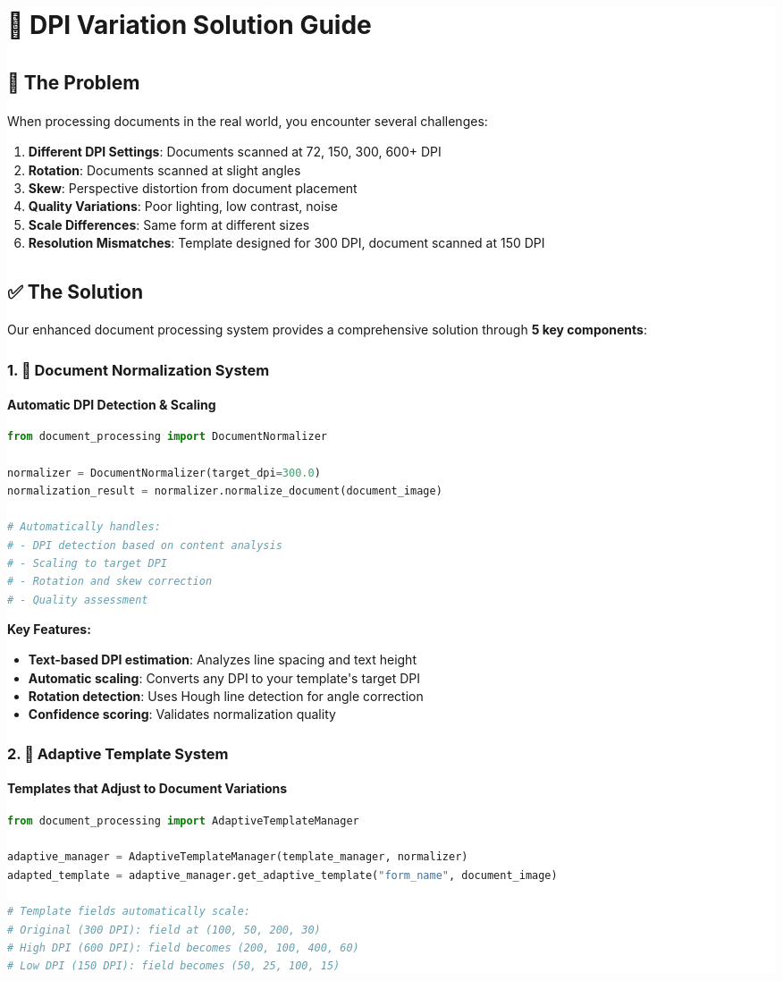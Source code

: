 # 📏 DPI Variation Solution Guide

## 🎯 The Problem

When processing documents in the real world, you encounter several challenges:

1. **Different DPI Settings**: Documents scanned at 72, 150, 300, 600+ DPI
2. **Rotation**: Documents scanned at slight angles
3. **Skew**: Perspective distortion from document placement
4. **Quality Variations**: Poor lighting, low contrast, noise
5. **Scale Differences**: Same form at different sizes
6. **Resolution Mismatches**: Template designed for 300 DPI, document scanned at 150 DPI

## ✅ The Solution

Our enhanced document processing system provides a comprehensive solution through **5 key components**:

### 1. 📐 Document Normalization System

**Automatic DPI Detection & Scaling**
```python
from document_processing import DocumentNormalizer

normalizer = DocumentNormalizer(target_dpi=300.0)
normalization_result = normalizer.normalize_document(document_image)

# Automatically handles:
# - DPI detection based on content analysis
# - Scaling to target DPI
# - Rotation and skew correction
# - Quality assessment
```

**Key Features:**
- **Text-based DPI estimation**: Analyzes line spacing and text height
- **Automatic scaling**: Converts any DPI to your template's target DPI  
- **Rotation detection**: Uses Hough line detection for angle correction
- **Confidence scoring**: Validates normalization quality

### 2. 🎯 Adaptive Template System

**Templates that Adjust to Document Variations**
```python
from document_processing import AdaptiveTemplateManager

adaptive_manager = AdaptiveTemplateManager(template_manager, normalizer)
adapted_template = adaptive_manager.get_adaptive_template("form_name", document_image)

# Template fields automatically scale:
# Original (300 DPI): field at (100, 50, 200, 30)
# High DPI (600 DPI): field becomes (200, 100, 400, 60)  
# Low DPI (150 DPI): field becomes (50, 25, 100, 15)
```
